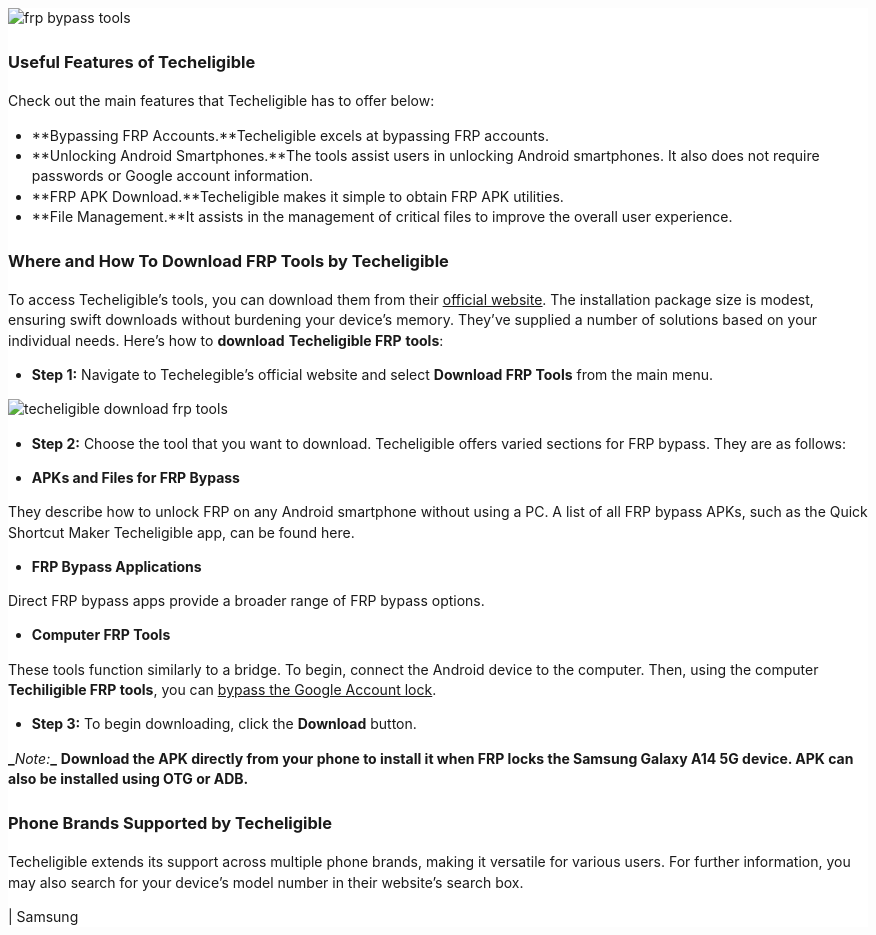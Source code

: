 ![frp bypass tools](https://images.wondershare.com/drfone/article/2024/01/techelegible-frp-bypass-guide-02.jpg)

### Useful Features of Techeligible

Check out the main features that Techeligible has to offer below:

- **Bypassing FRP Accounts.**Techeligible excels at bypassing FRP accounts.
- **Unlocking Android Smartphones.**The tools assist users in unlocking Android smartphones. It also does not require passwords or Google account information.
- **FRP APK Download.**Techeligible makes it simple to obtain FRP APK utilities.
- **File Management.**It assists in the management of critical files to improve the overall user experience.

### Where and How To Download FRP Tools by Techeligible

To access Techeligible’s tools, you can download them from their [<u>official website</u>](https://www.techeligible.com/). The installation package size is modest, ensuring swift downloads without burdening your device’s memory. They’ve supplied a number of solutions based on your individual needs. Here’s how to **download** **Techeligible FRP** **tools**:

- **Step 1:** Navigate to Techelegible’s official website and select **Download FRP Tools** from the main menu.

![techeligible download frp tools](https://images.wondershare.com/drfone/article/2024/01/techelegible-frp-bypass-guide-03.jpg)

- **Step 2:** Choose the tool that you want to download. Techeligible offers varied sections for FRP bypass. They are as follows:

- **APKs and Files for FRP Bypass**

They describe how to unlock FRP on any Android smartphone without using a PC. A list of all FRP bypass APKs, such as the Quick Shortcut Maker Techeligible app, can be found here.

- **FRP Bypass Applications**

Direct FRP bypass apps provide a broader range of FRP bypass options.

- **Computer FRP Tools**

These tools function similarly to a bridge. To begin, connect the Android device to the computer. Then, using the computer **Techiligible FRP tools**, you can [<u>bypass the Google Account lock</u>](https://drfone.wondershare.com/google-frp-unlock/google-pixel-frp-bypass.html).

- **Step 3:** To begin downloading, click the **Download** button.

**_**_Note:_**_** **Download the APK directly from your phone to install it when FRP locks the Samsung Galaxy A14 5G device. APK can also be installed using OTG or ADB.**

### Phone Brands Supported by Techeligible

Techeligible extends its support across multiple phone brands, making it versatile for various users. For further information, you may also search for your device’s model number in their website’s search box.

|
Samsung
